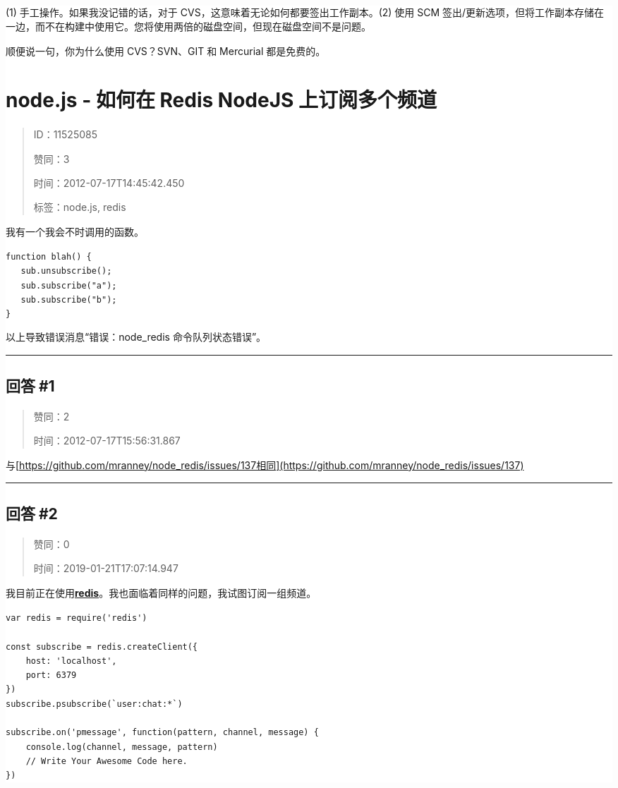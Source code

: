 (1) 手工操作。如果我没记错的话，对于 CVS，这意味着无论如何都要签出工作副本。(2) 使用 SCM 签出/更新选项，但将工作副本存储在一边，而不在构建中使用它。您将使用两倍的磁盘空间，但现在磁盘空间不是问题。

顺便说一句，你为什么使用 CVS？SVN、GIT 和 Mercurial 都是免费的。

# node.js - 如何在 Redis NodeJS 上订阅多个频道

> ID：11525085
> 
> 赞同：3
> 
> 时间：2012-07-17T14:45:42.450
> 
> 标签：node.js, redis

我有一个我会不时调用的函数。

```
function blah() {
   sub.unsubscribe();
   sub.subscribe("a");
   sub.subscribe("b");
} 
```

以上导致错误消息“错误：node_redis 命令队列状态错误”。

* * *

## 回答 #1

> 赞同：2
> 
> 时间：2012-07-17T15:56:31.867

与[https://github.com/mranney/node_redis/issues/137相同](https://github.com/mranney/node_redis/issues/137)

* * *

## 回答 #2

> 赞同：0
> 
> 时间：2019-01-21T17:07:14.947

我目前正在使用[**redis**](https://www.npmjs.com/package/redis)。我也面临着同样的问题，我试图订阅一组频道。

```
var redis = require('redis')

const subscribe = redis.createClient({
    host: 'localhost',
    port: 6379
}) 
subscribe.psubscribe(`user:chat:*`)

subscribe.on('pmessage', function(pattern, channel, message) {
    console.log(channel, message, pattern)
    // Write Your Awesome Code here.
}) 
```
